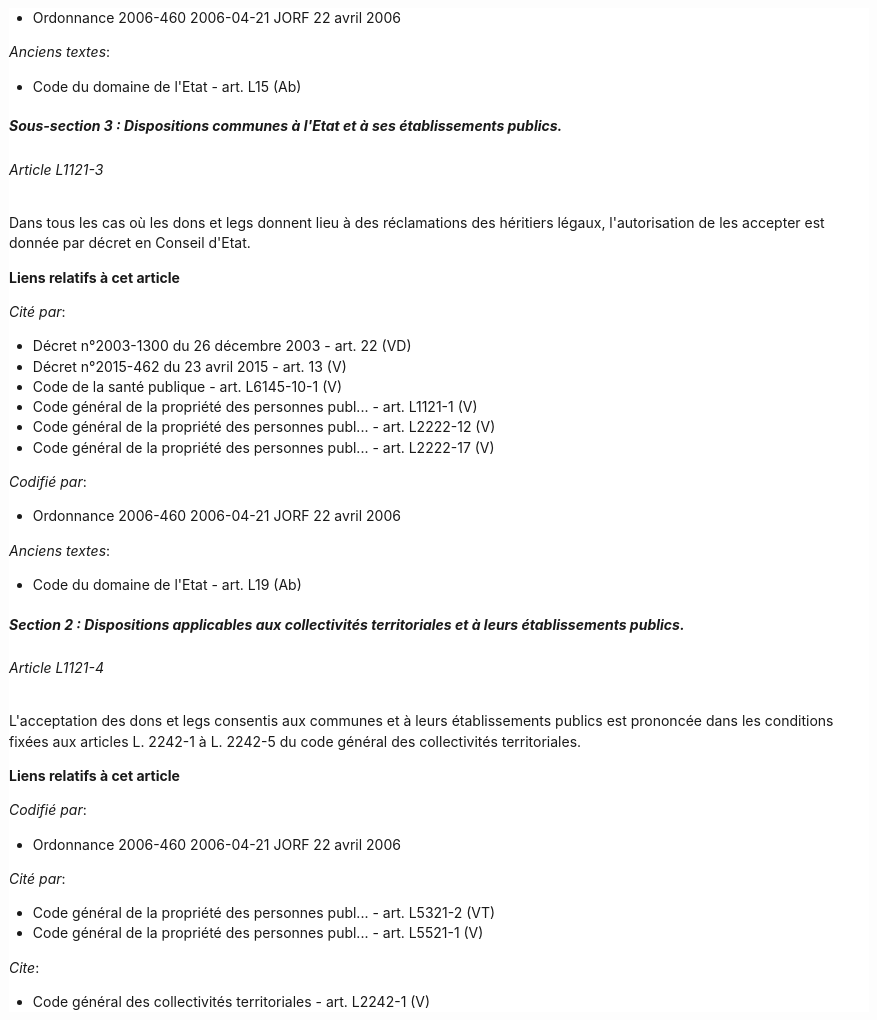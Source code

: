   - Ordonnance 2006-460 2006-04-21 JORF 22 avril 2006

_Anciens textes_:

  - Code du domaine de l'Etat - art. L15 (Ab)


##### Sous-section 3 : Dispositions communes à l'Etat et à ses établissements publics.<a id=23></a>

###### Article L1121-3

Dans tous les cas où les dons et legs donnent lieu à des réclamations des héritiers légaux, l'autorisation de les accepter
est donnée par décret en Conseil d'Etat.

**Liens relatifs à cet article**

_Cité par_:

  - Décret n°2003-1300 du 26 décembre 2003 - art. 22 (VD)
  - Décret n°2015-462 du 23 avril 2015 - art. 13 (V)
  - Code de la santé publique - art. L6145-10-1 (V)
  - Code général de la propriété des personnes publ... - art. L1121-1 (V)
  - Code général de la propriété des personnes publ... - art. L2222-12 (V)
  - Code général de la propriété des personnes publ... - art. L2222-17 (V)

_Codifié par_:

  - Ordonnance 2006-460 2006-04-21 JORF 22 avril 2006

_Anciens textes_:

  - Code du domaine de l'Etat - art. L19 (Ab)


##### Section 2 : Dispositions applicables aux collectivités territoriales et à leurs établissements publics.<a id=24></a>

###### Article L1121-4

L'acceptation des dons et legs consentis aux communes et à leurs établissements publics est prononcée dans les conditions
fixées aux articles L. 2242-1 à L. 2242-5 du code général des collectivités territoriales.

**Liens relatifs à cet article**

_Codifié par_:

  - Ordonnance 2006-460 2006-04-21 JORF 22 avril 2006

_Cité par_:

  - Code général de la propriété des personnes publ... - art. L5321-2 (VT)
  - Code général de la propriété des personnes publ... - art. L5521-1 (V)

_Cite_:

  - Code général des collectivités territoriales - art. L2242-1 (V)
